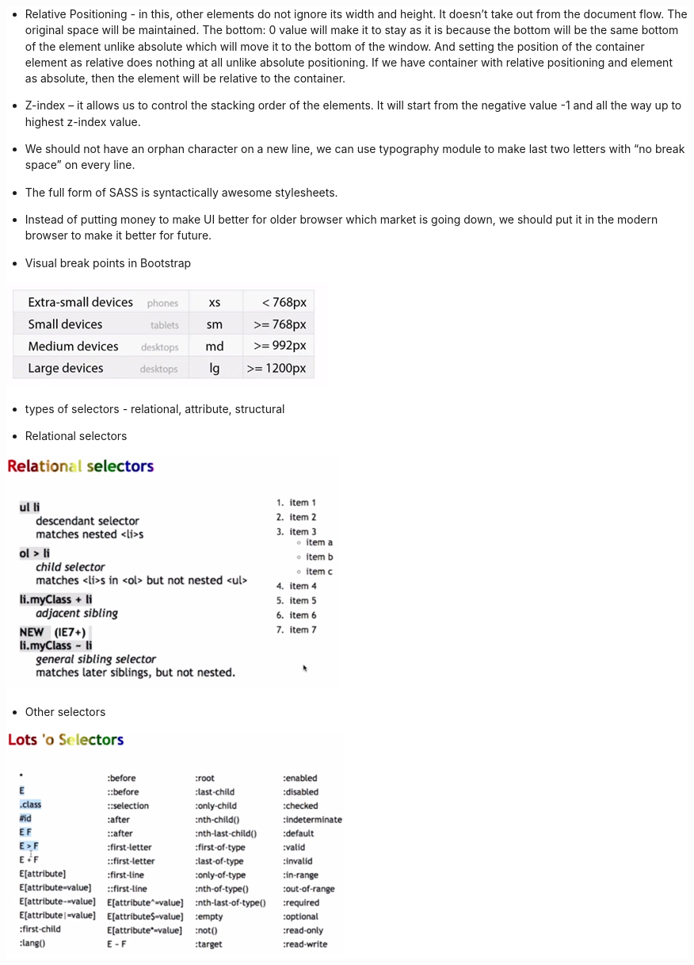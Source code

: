 - Relative Positioning - in this, other elements do not ignore its width and height. It doesn’t take out from the document flow. The original space will be maintained. The bottom: 0 value will make it to stay as it is because the bottom will be the same bottom of the element unlike absolute which will move it to the bottom of the window. And setting the position of the container element as relative does nothing at all unlike absolute positioning. If we have container with relative positioning and element as absolute, then the element will be relative to the container.

- Z-index – it allows us to control the stacking order of the elements. It will start from the negative value -1 and all the way up to highest z-index value.

- We should not have an orphan character on a new line, we can use typography module to make last two letters with “no break space” on every line.

- The full form of SASS is syntactically awesome stylesheets.

- Instead of putting money to make UI better for older browser which market is going down, we should put it in the modern browser to make it better for future.

- Visual break points in Bootstrap

![css-bootstrap-visual-break-points](./assets/images/css-bootstrap-visual-break-points.png)

- types of selectors - relational, attribute, structural

- Relational selectors

![css-relational-selectors](./assets/images/css-relational-selectors.png)

- Other selectors

![css-other-selectors](./assets/images/css-other-selectors.png)
